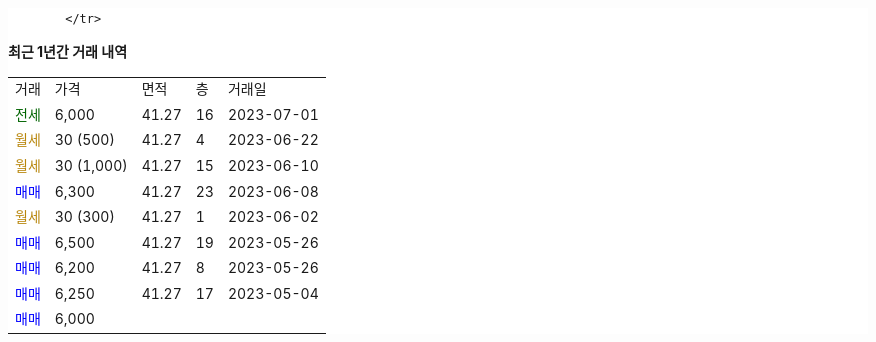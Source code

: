             </tr>        
    
</table>

<b>최근 1년간 거래 내역</b>

<table class="sortable">
    <tr>
      <td>거래</td>
      <td>가격</td>
      <td>면적</td>
      <td>층</td>
      <td>거래일</td>
    </tr>
    <tr>
      <td><a style="color: darkgreen">전세</a></td>
      <td>6,000</td>
      <td>41.27</td>
      <td>16</td>
      <td>2023-07-01</td>
    </tr>          <tr>
      <td><a style="color: darkgoldenrod">월세</a></td>
      <td>30 (500)</td>
      <td>41.27</td>
      <td>4</td>
      <td>2023-06-22</td>
    </tr>          <tr>
      <td><a style="color: darkgoldenrod">월세</a></td>
      <td>30 (1,000)</td>
      <td>41.27</td>
      <td>15</td>
      <td>2023-06-10</td>
    </tr>          <tr>
      <td><a style="color: blue">매매</a></td>
      <td>6,300</td>
      <td>41.27</td>
      <td>23</td>
      <td>2023-06-08</td>
    </tr>          <tr>
      <td><a style="color: darkgoldenrod">월세</a></td>
      <td>30 (300)</td>
      <td>41.27</td>
      <td>1</td>
      <td>2023-06-02</td>
    </tr>          <tr>
      <td><a style="color: blue">매매</a></td>
      <td>6,500</td>
      <td>41.27</td>
      <td>19</td>
      <td>2023-05-26</td>
    </tr>          <tr>
      <td><a style="color: blue">매매</a></td>
      <td>6,200</td>
      <td>41.27</td>
      <td>8</td>
      <td>2023-05-26</td>
    </tr>          <tr>
      <td><a style="color: blue">매매</a></td>
      <td>6,250</td>
      <td>41.27</td>
      <td>17</td>
      <td>2023-05-04</td>
    </tr>          <tr>
      <td><a style="color: blue">매매</a></td>
      <td>6,000</td>